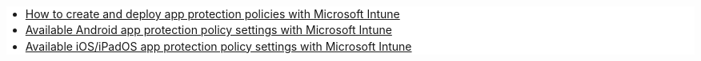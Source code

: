 - [How to create and deploy app protection policies with Microsoft Intune](app-protection-policies.md)
- [Available Android app protection policy settings with Microsoft Intune](app-protection-policy-settings-android.md)
- [Available iOS/iPadOS app protection policy settings with Microsoft Intune](app-protection-policy-settings-ios.md)

